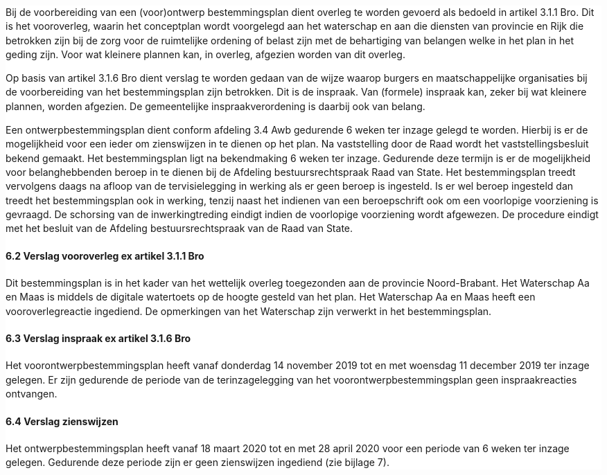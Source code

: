 Bij de voorbereiding van een (voor)ontwerp bestemmingsplan dient overleg te worden gevoerd als bedoeld in artikel 3\.1\.1 Bro. Dit is het vooroverleg, waarin het conceptplan wordt voorgelegd aan het waterschap en aan die diensten van provincie en Rijk die betrokken zijn bij de zorg voor de ruimtelijke ordening of belast zijn met de behartiging van belangen welke in het plan in het geding zijn. Voor wat kleinere plannen kan, in overleg, afgezien worden van dit overleg.

Op basis van artikel 3\.1\.6 Bro dient verslag te worden gedaan van de wijze waarop burgers en maatschappelijke organisaties bij de voorbereiding van het bestemmingsplan zijn betrokken. Dit is de inspraak. Van (formele) inspraak kan, zeker bij wat kleinere plannen, worden afgezien. De gemeentelijke inspraakverordening is daarbij ook van belang.

Een ontwerpbestemmingsplan dient conform afdeling 3\.4 Awb gedurende 6 weken ter inzage gelegd te worden. Hierbij is er de mogelijkheid voor een ieder om zienswijzen in te dienen op het plan. Na vaststelling door de Raad wordt het vaststellingsbesluit bekend gemaakt. Het bestemmingsplan ligt na bekendmaking 6 weken ter inzage. Gedurende deze termijn is er de mogelijkheid voor belanghebbenden beroep in te dienen bij de Afdeling bestuursrechtspraak Raad van State. Het bestemmingsplan treedt vervolgens daags na afloop van de tervisielegging in werking als er geen beroep is ingesteld. Is er wel beroep ingesteld dan treedt het bestemmingsplan ook in werking, tenzij naast het indienen van een beroepschrift ook om een voorlopige voorziening is gevraagd. De schorsing van de inwerkingtreding eindigt indien de voorlopige voorziening wordt afgewezen. De procedure eindigt met het besluit van de Afdeling bestuursrechtspraak van de Raad van State.

#### 6\.2 Verslag vooroverleg ex artikel 3\.1\.1 Bro

Dit bestemmingsplan is in het kader van het wettelijk overleg toegezonden aan de provincie Noord\-Brabant. Het Waterschap Aa en Maas is middels de digitale watertoets op de hoogte gesteld van het plan. Het Waterschap Aa en Maas heeft een vooroverlegreactie ingediend. De opmerkingen van het Waterschap zijn verwerkt in het bestemmingsplan.

#### 6\.3 Verslag inspraak ex artikel 3\.1\.6 Bro

Het voorontwerpbestemmingsplan heeft vanaf donderdag 14 november 2019 tot en met woensdag 11 december 2019 ter inzage gelegen. Er zijn gedurende de periode van de terinzagelegging van het voorontwerpbestemmingsplan geen inspraakreacties ontvangen.

#### 6\.4 Verslag zienswijzen

Het ontwerpbestemmingsplan heeft vanaf 18 maart 2020 tot en met 28 april 2020 voor een periode van 6 weken ter inzage gelegen. Gedurende deze periode zijn er geen zienswijzen ingediend (zie bijlage 7).